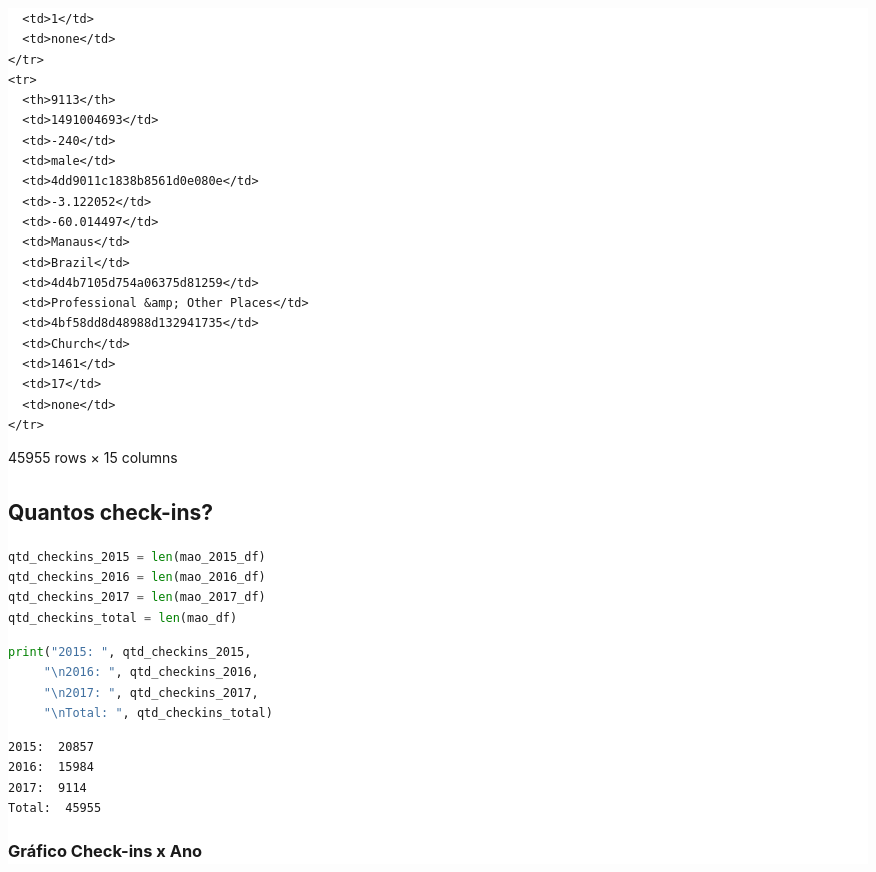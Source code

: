       <td>1</td>
      <td>none</td>
    </tr>
    <tr>
      <th>9113</th>
      <td>1491004693</td>
      <td>-240</td>
      <td>male</td>
      <td>4dd9011c1838b8561d0e080e</td>
      <td>-3.122052</td>
      <td>-60.014497</td>
      <td>Manaus</td>
      <td>Brazil</td>
      <td>4d4b7105d754a06375d81259</td>
      <td>Professional &amp; Other Places</td>
      <td>4bf58dd8d48988d132941735</td>
      <td>Church</td>
      <td>1461</td>
      <td>17</td>
      <td>none</td>
    </tr>
  </tbody>
</table>
<p>45955 rows × 15 columns</p>
</div>



## Quantos check-ins?


```python
qtd_checkins_2015 = len(mao_2015_df)
qtd_checkins_2016 = len(mao_2016_df)
qtd_checkins_2017 = len(mao_2017_df)
qtd_checkins_total = len(mao_df)
```


```python
print("2015: ", qtd_checkins_2015,
     "\n2016: ", qtd_checkins_2016,
     "\n2017: ", qtd_checkins_2017,
     "\nTotal: ", qtd_checkins_total)
```

    2015:  20857 
    2016:  15984 
    2017:  9114 
    Total:  45955


### Gráfico Check-ins x Ano

